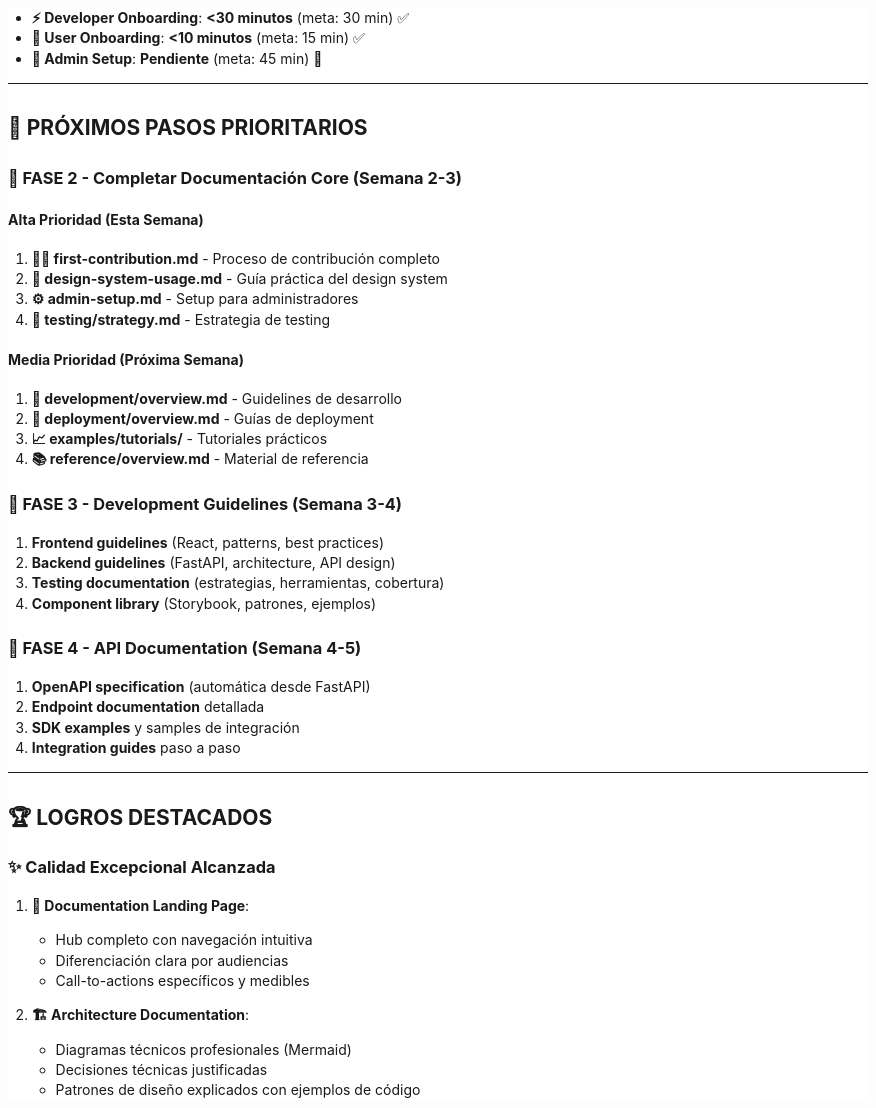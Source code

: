 - **⚡ Developer Onboarding**: **<30 minutos** (meta: 30 min) ✅
- **📱 User Onboarding**: **<10 minutos** (meta: 15 min) ✅
- **🏢 Admin Setup**: **Pendiente** (meta: 45 min) 🔄

---

## 🎯 **PRÓXIMOS PASOS PRIORITARIOS**

### **🚀 FASE 2 - Completar Documentación Core (Semana 2-3)**

#### **Alta Prioridad (Esta Semana)**
1. **🏃‍♂️ first-contribution.md** - Proceso de contribución completo
2. **🎨 design-system-usage.md** - Guía práctica del design system
3. **⚙️ admin-setup.md** - Setup para administradores
4. **🧪 testing/strategy.md** - Estrategia de testing

#### **Media Prioridad (Próxima Semana)**
1. **🔧 development/overview.md** - Guidelines de desarrollo
2. **🚢 deployment/overview.md** - Guías de deployment
3. **📈 examples/tutorials/** - Tutoriales prácticos
4. **📚 reference/overview.md** - Material de referencia

### **🔧 FASE 3 - Development Guidelines (Semana 3-4)**
1. **Frontend guidelines** (React, patterns, best practices)
2. **Backend guidelines** (FastAPI, architecture, API design)
3. **Testing documentation** (estrategias, herramientas, cobertura)
4. **Component library** (Storybook, patrones, ejemplos)

### **📖 FASE 4 - API Documentation (Semana 4-5)**
1. **OpenAPI specification** (automática desde FastAPI)
2. **Endpoint documentation** detallada
3. **SDK examples** y samples de integración
4. **Integration guides** paso a paso

---

## 🏆 **LOGROS DESTACADOS**

### **✨ Calidad Excepcional Alcanzada**

1. **📖 Documentation Landing Page**: 
   - Hub completo con navegación intuitiva
   - Diferenciación clara por audiencias
   - Call-to-actions específicos y medibles

2. **🏗️ Architecture Documentation**: 
   - Diagramas técnicos profesionales (Mermaid)
   - Decisiones técnicas justificadas
   - Patrones de diseño explicados con ejemplos de código
